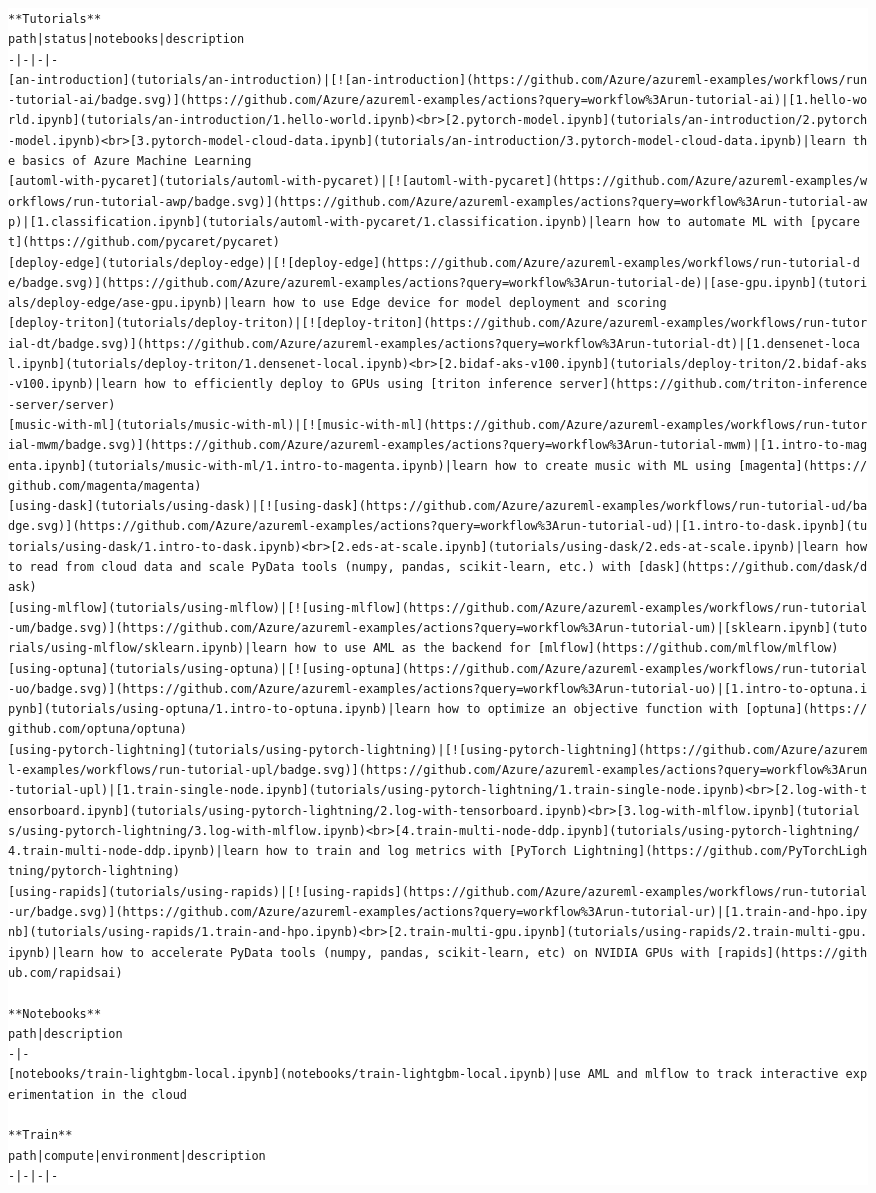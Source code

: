 ```
**Tutorials**
path|status|notebooks|description
-|-|-|-
[an-introduction](tutorials/an-introduction)|[![an-introduction](https://github.com/Azure/azureml-examples/workflows/run-tutorial-ai/badge.svg)](https://github.com/Azure/azureml-examples/actions?query=workflow%3Arun-tutorial-ai)|[1.hello-world.ipynb](tutorials/an-introduction/1.hello-world.ipynb)<br>[2.pytorch-model.ipynb](tutorials/an-introduction/2.pytorch-model.ipynb)<br>[3.pytorch-model-cloud-data.ipynb](tutorials/an-introduction/3.pytorch-model-cloud-data.ipynb)|learn the basics of Azure Machine Learning
[automl-with-pycaret](tutorials/automl-with-pycaret)|[![automl-with-pycaret](https://github.com/Azure/azureml-examples/workflows/run-tutorial-awp/badge.svg)](https://github.com/Azure/azureml-examples/actions?query=workflow%3Arun-tutorial-awp)|[1.classification.ipynb](tutorials/automl-with-pycaret/1.classification.ipynb)|learn how to automate ML with [pycaret](https://github.com/pycaret/pycaret)
[deploy-edge](tutorials/deploy-edge)|[![deploy-edge](https://github.com/Azure/azureml-examples/workflows/run-tutorial-de/badge.svg)](https://github.com/Azure/azureml-examples/actions?query=workflow%3Arun-tutorial-de)|[ase-gpu.ipynb](tutorials/deploy-edge/ase-gpu.ipynb)|learn how to use Edge device for model deployment and scoring
[deploy-triton](tutorials/deploy-triton)|[![deploy-triton](https://github.com/Azure/azureml-examples/workflows/run-tutorial-dt/badge.svg)](https://github.com/Azure/azureml-examples/actions?query=workflow%3Arun-tutorial-dt)|[1.densenet-local.ipynb](tutorials/deploy-triton/1.densenet-local.ipynb)<br>[2.bidaf-aks-v100.ipynb](tutorials/deploy-triton/2.bidaf-aks-v100.ipynb)|learn how to efficiently deploy to GPUs using [triton inference server](https://github.com/triton-inference-server/server)
[music-with-ml](tutorials/music-with-ml)|[![music-with-ml](https://github.com/Azure/azureml-examples/workflows/run-tutorial-mwm/badge.svg)](https://github.com/Azure/azureml-examples/actions?query=workflow%3Arun-tutorial-mwm)|[1.intro-to-magenta.ipynb](tutorials/music-with-ml/1.intro-to-magenta.ipynb)|learn how to create music with ML using [magenta](https://github.com/magenta/magenta)
[using-dask](tutorials/using-dask)|[![using-dask](https://github.com/Azure/azureml-examples/workflows/run-tutorial-ud/badge.svg)](https://github.com/Azure/azureml-examples/actions?query=workflow%3Arun-tutorial-ud)|[1.intro-to-dask.ipynb](tutorials/using-dask/1.intro-to-dask.ipynb)<br>[2.eds-at-scale.ipynb](tutorials/using-dask/2.eds-at-scale.ipynb)|learn how to read from cloud data and scale PyData tools (numpy, pandas, scikit-learn, etc.) with [dask](https://github.com/dask/dask)
[using-mlflow](tutorials/using-mlflow)|[![using-mlflow](https://github.com/Azure/azureml-examples/workflows/run-tutorial-um/badge.svg)](https://github.com/Azure/azureml-examples/actions?query=workflow%3Arun-tutorial-um)|[sklearn.ipynb](tutorials/using-mlflow/sklearn.ipynb)|learn how to use AML as the backend for [mlflow](https://github.com/mlflow/mlflow)
[using-optuna](tutorials/using-optuna)|[![using-optuna](https://github.com/Azure/azureml-examples/workflows/run-tutorial-uo/badge.svg)](https://github.com/Azure/azureml-examples/actions?query=workflow%3Arun-tutorial-uo)|[1.intro-to-optuna.ipynb](tutorials/using-optuna/1.intro-to-optuna.ipynb)|learn how to optimize an objective function with [optuna](https://github.com/optuna/optuna)
[using-pytorch-lightning](tutorials/using-pytorch-lightning)|[![using-pytorch-lightning](https://github.com/Azure/azureml-examples/workflows/run-tutorial-upl/badge.svg)](https://github.com/Azure/azureml-examples/actions?query=workflow%3Arun-tutorial-upl)|[1.train-single-node.ipynb](tutorials/using-pytorch-lightning/1.train-single-node.ipynb)<br>[2.log-with-tensorboard.ipynb](tutorials/using-pytorch-lightning/2.log-with-tensorboard.ipynb)<br>[3.log-with-mlflow.ipynb](tutorials/using-pytorch-lightning/3.log-with-mlflow.ipynb)<br>[4.train-multi-node-ddp.ipynb](tutorials/using-pytorch-lightning/4.train-multi-node-ddp.ipynb)|learn how to train and log metrics with [PyTorch Lightning](https://github.com/PyTorchLightning/pytorch-lightning)
[using-rapids](tutorials/using-rapids)|[![using-rapids](https://github.com/Azure/azureml-examples/workflows/run-tutorial-ur/badge.svg)](https://github.com/Azure/azureml-examples/actions?query=workflow%3Arun-tutorial-ur)|[1.train-and-hpo.ipynb](tutorials/using-rapids/1.train-and-hpo.ipynb)<br>[2.train-multi-gpu.ipynb](tutorials/using-rapids/2.train-multi-gpu.ipynb)|learn how to accelerate PyData tools (numpy, pandas, scikit-learn, etc) on NVIDIA GPUs with [rapids](https://github.com/rapidsai)

**Notebooks**
path|description
-|-
[notebooks/train-lightgbm-local.ipynb](notebooks/train-lightgbm-local.ipynb)|use AML and mlflow to track interactive experimentation in the cloud

**Train**
path|compute|environment|description
-|-|-|-
```